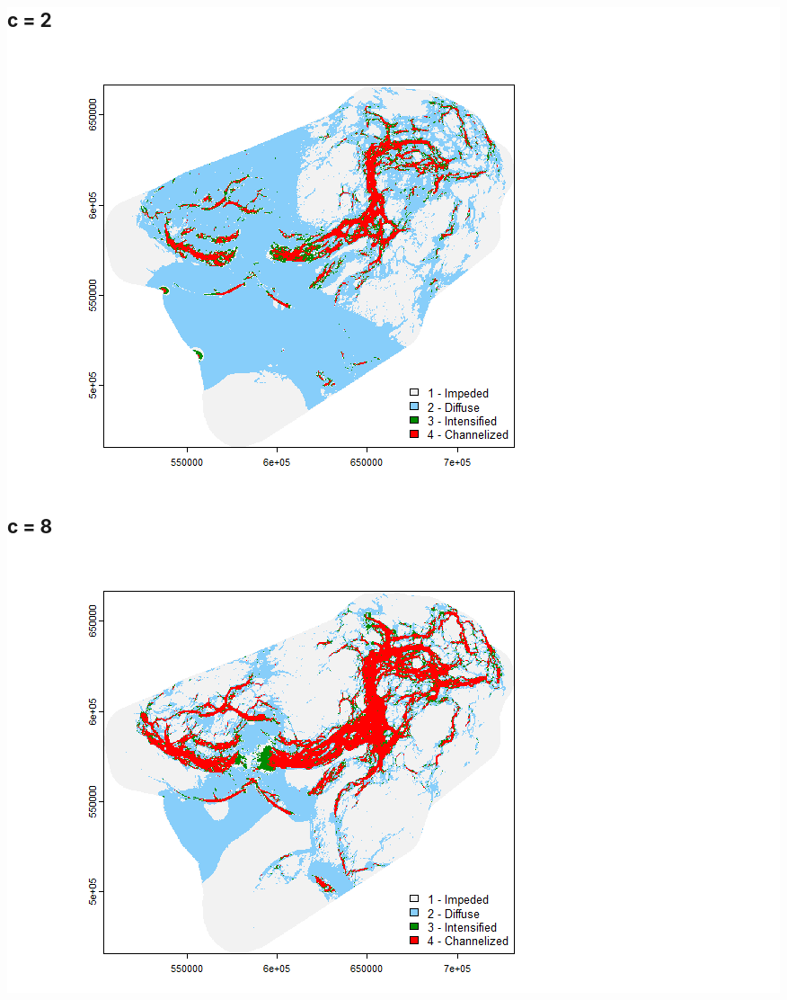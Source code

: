 ## c = 2

![](4.2-omniscape_files/figure-commonmark/unnamed-chunk-43-1.png)

## c = 8

![](4.2-omniscape_files/figure-commonmark/unnamed-chunk-44-1.png)
